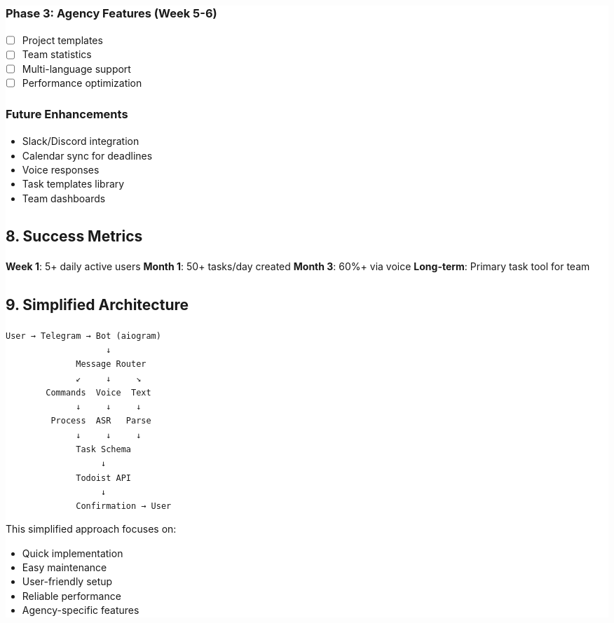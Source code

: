 ### Phase 3: Agency Features (Week 5-6)
- [ ] Project templates
- [ ] Team statistics
- [ ] Multi-language support
- [ ] Performance optimization

### Future Enhancements
- Slack/Discord integration
- Calendar sync for deadlines
- Voice responses
- Task templates library
- Team dashboards

## 8. Success Metrics

**Week 1**: 5+ daily active users
**Month 1**: 50+ tasks/day created
**Month 3**: 60%+ via voice
**Long-term**: Primary task tool for team

## 9. Simplified Architecture

```
User → Telegram → Bot (aiogram)
                    ↓
              Message Router
              ↙     ↓     ↘
        Commands  Voice  Text
              ↓     ↓     ↓
         Process  ASR   Parse
              ↓     ↓     ↓
              Task Schema
                   ↓
              Todoist API
                   ↓
              Confirmation → User
```

This simplified approach focuses on:
- Quick implementation
- Easy maintenance
- User-friendly setup
- Reliable performance
- Agency-specific features